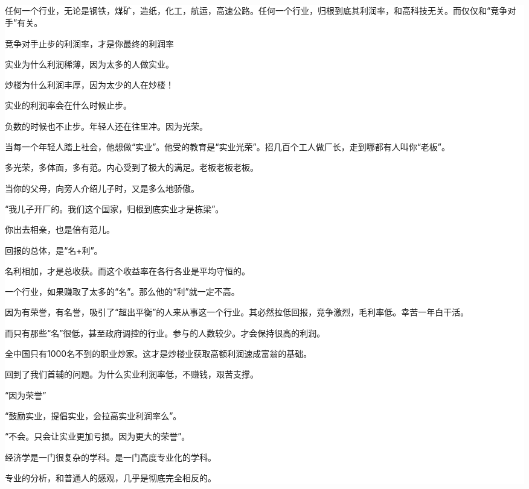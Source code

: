  

任何一个行业，无论是钢铁，煤矿，造纸，化工，航运，高速公路。任何一个行业，归根到底其利润率，和高科技无关。而仅仅和“竞争对手”有关。

竞争对手止步的利润率，才是你最终的利润率

 

 

实业为什么利润稀薄，因为太多的人做实业。

炒楼为什么利润丰厚，因为太少的人在炒楼！

实业的利润率会在什么时候止步。

负数的时候也不止步。年轻人还在往里冲。因为光荣。

 

 

当每一个年轻人踏上社会，他想做“实业”。他受的教育是“实业光荣”。招几百个工人做厂长，走到哪都有人叫你“老板”。

多光荣，多体面，多有范。内心受到了极大的满足。老板老板老板。

当你的父母，向旁人介绍儿子时，又是多么地骄傲。

“我儿子开厂的。我们这个国家，归根到底实业才是栋梁”。

你出去相亲，也是倍有范儿。

 

回报的总体，是“名+利”。

名利相加，才是总收获。而这个收益率在各行各业是平均守恒的。

 

一个行业，如果赚取了太多的“名”。那么他的“利”就一定不高。

因为有荣誉，有名誉，吸引了“超出平衡”的人来从事这一个行业。其必然拉低回报，竞争激烈，毛利率低。幸苦一年白干活。

 

而只有那些“名”很低，甚至政府调控的行业。参与的人数较少。才会保持很高的利润。

全中国只有1000名不到的职业炒家。这才是炒楼业获取高额利润速成富翁的基础。

 



回到了我们首辅的问题。为什么实业利润率低，不赚钱，艰苦支撑。

“因为荣誉”

“鼓励实业，提倡实业，会拉高实业利润率么”。

“不会。只会让实业更加亏损。因为更大的荣誉”。



经济学是一门很复杂的学科。是一门高度专业化的学科。

专业的分析，和普通人的感观，几乎是彻底完全相反的。

 




